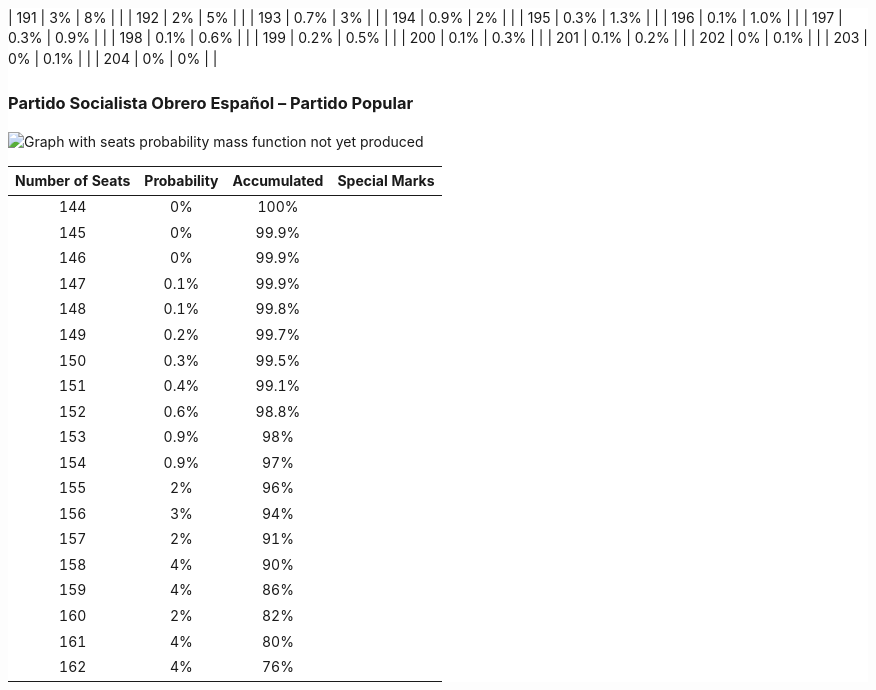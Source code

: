 | 191 | 3% | 8% |  |
| 192 | 2% | 5% |  |
| 193 | 0.7% | 3% |  |
| 194 | 0.9% | 2% |  |
| 195 | 0.3% | 1.3% |  |
| 196 | 0.1% | 1.0% |  |
| 197 | 0.3% | 0.9% |  |
| 198 | 0.1% | 0.6% |  |
| 199 | 0.2% | 0.5% |  |
| 200 | 0.1% | 0.3% |  |
| 201 | 0.1% | 0.2% |  |
| 202 | 0% | 0.1% |  |
| 203 | 0% | 0.1% |  |
| 204 | 0% | 0% |  |

### Partido Socialista Obrero Español – Partido Popular

![Graph with seats probability mass function not yet produced](2018-12-27-SigmaDos-coalitions-seats-pmf-psoe–pp.png "Seats Probability Mass Function")

| Number of Seats | Probability | Accumulated | Special Marks |
|:---------------:|:-----------:|:-----------:|:-------------:|
| 144 | 0% | 100% |  |
| 145 | 0% | 99.9% |  |
| 146 | 0% | 99.9% |  |
| 147 | 0.1% | 99.9% |  |
| 148 | 0.1% | 99.8% |  |
| 149 | 0.2% | 99.7% |  |
| 150 | 0.3% | 99.5% |  |
| 151 | 0.4% | 99.1% |  |
| 152 | 0.6% | 98.8% |  |
| 153 | 0.9% | 98% |  |
| 154 | 0.9% | 97% |  |
| 155 | 2% | 96% |  |
| 156 | 3% | 94% |  |
| 157 | 2% | 91% |  |
| 158 | 4% | 90% |  |
| 159 | 4% | 86% |  |
| 160 | 2% | 82% |  |
| 161 | 4% | 80% |  |
| 162 | 4% | 76% |  |